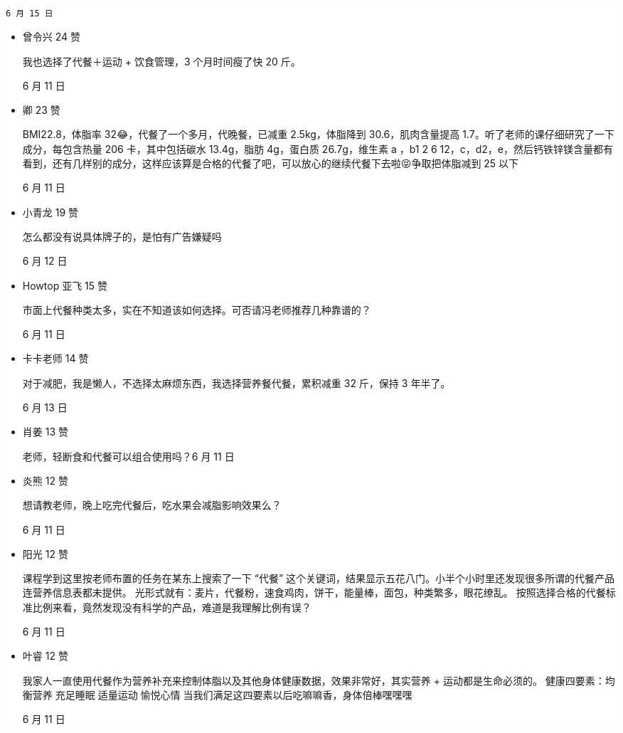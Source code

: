     6 月 15 日


  - 曾令兴 24 赞

    我也选择了代餐＋运动 + 饮食管理，3 个月时间瘦了快 20 斤。

    6 月 11 日


  - 卿 23 赞

    BMI22.8，体脂率 32😂，代餐了一个多月，代晚餐，已减重 2.5kg，体脂降到 30.6，肌肉含量提高 1.7。听了老师的课仔细研究了一下成分，每包含热量 206 卡，其中包括碳水 13.4g，脂肪 4g，蛋白质 26.7g，维生素 a ，b1 2 6 12，c，d2，e，然后钙铁锌镁含量都有看到，还有几样别的成分，这样应该算是合格的代餐了吧，可以放心的继续代餐下去啦😝争取把体脂减到 25 以下

    6 月 11 日


  - 小青龙 19 赞

    怎么都没有说具体牌子的，是怕有广告嫌疑吗

    6 月 12 日


  - Howtop 亚飞 15 赞

    市面上代餐种类太多，实在不知道该如何选择。可否请冯老师推荐几种靠谱的？

    6 月 11 日


  - 卡卡老师 14 赞

    对于减肥，我是懒人，不选择太麻烦东西，我选择营养餐代餐，累积减重 32 斤，保持 3 年半了。

    6 月 13 日


  - 肖姜 13 赞

    老师，轻断食和代餐可以组合使用吗？6 月 11 日


  - 炎熊 12 赞

    想请教老师，晚上吃完代餐后，吃水果会减脂影响效果么？

    6 月 11 日


  - 阳光 12 赞

    课程学到这里按老师布置的任务在某东上搜索了一下 “代餐” 这个关键词，结果显示五花八门。小半个小时里还发现很多所谓的代餐产品连营养信息表都未提供。 光形式就有：麦片，代餐粉，速食鸡肉，饼干，能量棒，面包，种类繁多，眼花缭乱。 按照选择合格的代餐标准比例来看，竟然发现没有科学的产品，难道是我理解比例有误？

    6 月 11 日


  - 叶睿 12 赞

    我家人一直使用代餐作为营养补充来控制体脂以及其他身体健康数据，效果非常好，其实营养 + 运动都是生命必须的。 健康四要素：均衡营养 充足睡眠 适量运动 愉悦心情 当我们满足这四要素以后吃嘛嘛香，身体倍棒嘿嘿嘿

    6 月 11 日
